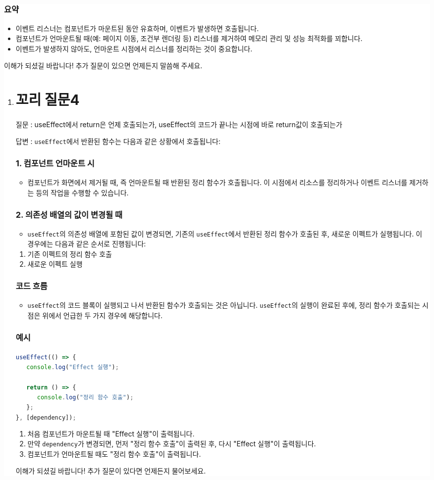    ### 요약

   - 이벤트 리스너는 컴포넌트가 마운트된 동안 유효하며, 이벤트가 발생하면 호출됩니다.
   - 컴포넌트가 언마운트될 때(예: 페이지 이동, 조건부 렌더링 등) 리스너를 제거하여 메모리 관리 및 성능 최적화를 꾀합니다.
   - 이벤트가 발생하지 않아도, 언마운트 시점에서 리스너를 정리하는 것이 중요합니다.

   이해가 되셨길 바랍니다! 추가 질문이 있으면 언제든지 말씀해 주세요.

1. # 꼬리 질문4
   질문 : useEffect에서 return은 언제 호출되는가, useEffect의 코드가 끝나는 시점에 바로 return값이 호출되는가   

   답변 : 
   `useEffect`에서 반환된 함수는 다음과 같은 상황에서 호출됩니다:

   ### 1. 컴포넌트 언마운트 시

   - 컴포넌트가 화면에서 제거될 때, 즉 언마운트될 때 반환된 정리 함수가 호출됩니다. 이 시점에서 리소스를 정리하거나 이벤트 리스너를 제거하는 등의 작업을 수행할 수 있습니다.

   ### 2. 의존성 배열의 값이 변경될 때

   - `useEffect`의 의존성 배열에 포함된 값이 변경되면, 기존의 `useEffect`에서 반환된 정리 함수가 호출된 후, 새로운 이펙트가 실행됩니다. 이 경우에는 다음과 같은 순서로 진행됩니다:
   1. 기존 이펙트의 정리 함수 호출
   2. 새로운 이펙트 실행

   ### 코드 흐름

   - `useEffect`의 코드 블록이 실행되고 나서 반환된 함수가 호출되는 것은 아닙니다. `useEffect`의 실행이 완료된 후에, 정리 함수가 호출되는 시점은 위에서 언급한 두 가지 경우에 해당합니다.

   ### 예시

   ```javascript
   useEffect(() => {
      console.log("Effect 실행");

      return () => {
         console.log("정리 함수 호출");
      };
   }, [dependency]);
   ```

   1. 처음 컴포넌트가 마운트될 때 "Effect 실행"이 출력됩니다.
   2. 만약 `dependency`가 변경되면, 먼저 "정리 함수 호출"이 출력된 후, 다시 "Effect 실행"이 출력됩니다.
   3. 컴포넌트가 언마운트될 때도 "정리 함수 호출"이 출력됩니다.

   이해가 되셨길 바랍니다! 추가 질문이 있다면 언제든지 물어보세요.